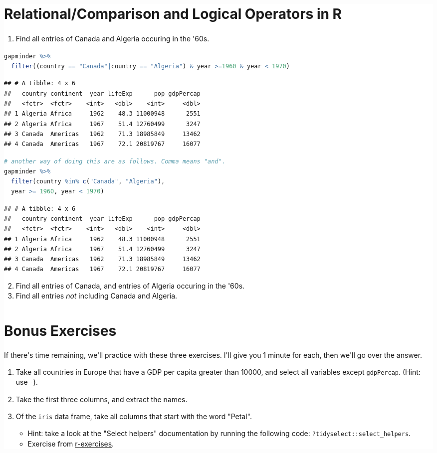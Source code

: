 # Relational/Comparison and Logical Operators in R

1. Find all entries of Canada and Algeria occuring in the '60s. 


```r
gapminder %>%
  filter((country == "Canada"|country == "Algeria") & year >=1960 & year < 1970)
```

```
## # A tibble: 4 x 6
##   country continent  year lifeExp      pop gdpPercap
##   <fctr>  <fctr>    <int>   <dbl>    <int>     <dbl>
## 1 Algeria Africa     1962    48.3 11000948      2551
## 2 Algeria Africa     1967    51.4 12760499      3247
## 3 Canada  Americas   1962    71.3 18985849     13462
## 4 Canada  Americas   1967    72.1 20819767     16077
```

```r
# another way of doing this are as follows. Comma means "and".
gapminder %>%
  filter(country %in% c("Canada", "Algeria"),
  year >= 1960, year < 1970)
```

```
## # A tibble: 4 x 6
##   country continent  year lifeExp      pop gdpPercap
##   <fctr>  <fctr>    <int>   <dbl>    <int>     <dbl>
## 1 Algeria Africa     1962    48.3 11000948      2551
## 2 Algeria Africa     1967    51.4 12760499      3247
## 3 Canada  Americas   1962    71.3 18985849     13462
## 4 Canada  Americas   1967    72.1 20819767     16077
```

2. Find all entries of Canada, and entries of Algeria occuring in the '60s. 
3. Find all entries _not_ including Canada and Algeria.

# Bonus Exercises

If there's time remaining, we'll practice with these three exercises. I'll give you 1 minute for each, then we'll go over the answer.

1. Take all countries in Europe that have a GDP per capita greater than 10000, and select all variables except `gdpPercap`. (Hint: use `-`).

2. Take the first three columns, and extract the names.

3. Of the `iris` data frame, take all columns that start with the word "Petal". 
    - Hint: take a look at the "Select helpers" documentation by running the following code: `?tidyselect::select_helpers`.
    - Exercise from [r-exercises](https://www.r-exercises.com/2017/10/19/dplyr-basic-functions-exercises/).
